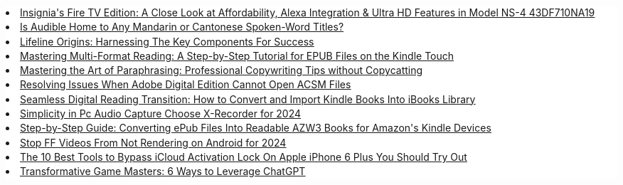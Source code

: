 <li><a href="https://buynow-help.techidaily.com/insignias-fire-tv-edition-a-close-look-at-affordability-alexa-integration-and-ultra-hd-features-in-model-ns-4-43df710na19/"><u>Insignia's Fire TV Edition: A Close Look at Affordability, Alexa Integration & Ultra HD Features in Model NS-4 43DF710NA19</u></a></li>
<li><a href="https://solve-outstanding.techidaily.com/is-audible-home-to-any-mandarin-or-cantonese-spoken-word-titles/"><u>Is Audible Home to Any Mandarin or Cantonese Spoken-Word Titles?</u></a></li>
<li><a href="https://solve-outstanding.techidaily.com/lifeline-origins-harnessing-the-key-components-for-success/"><u>Lifeline Origins: Harnessing The Key Components For Success</u></a></li>
<li><a href="https://solve-outstanding.techidaily.com/mastering-multi-format-reading-a-step-by-step-tutorial-for-epub-files-on-the-kindle-touch/"><u>Mastering Multi-Format Reading: A Step-by-Step Tutorial for EPUB Files on the Kindle Touch</u></a></li>
<li><a href="https://solve-outstanding.techidaily.com/mastering-the-art-of-paraphrasing-professional-copywriting-tips-without-copycatting/"><u>Mastering the Art of Paraphrasing: Professional Copywriting Tips without Copycatting</u></a></li>
<li><a href="https://solve-outstanding.techidaily.com/resolving-issues-when-adobe-digital-edition-cannot-open-acsm-files/"><u>Resolving Issues When Adobe Digital Edition Cannot Open ACSM Files</u></a></li>
<li><a href="https://solve-outstanding.techidaily.com/seamless-digital-reading-transition-how-to-convert-and-import-kindle-books-into-ibooks-library/"><u>Seamless Digital Reading Transition: How to Convert and Import Kindle Books Into iBooks Library</u></a></li>
<li><a href="https://on-screen-recording.techidaily.com/simplicity-in-pc-audio-capture-choose-x-recorder-for-2024/"><u>Simplicity in Pc Audio Capture  Choose X-Recorder for 2024</u></a></li>
<li><a href="https://solve-outstanding.techidaily.com/step-by-step-guide-converting-epub-files-into-readable-azw3-books-for-amazons-kindle-devices/"><u>Step-by-Step Guide: Converting ePub Files Into Readable AZW3 Books for Amazon's Kindle Devices</u></a></li>
<li><a href="https://facebook-videos.techidaily.com/stop-ff-videos-from-not-rendering-on-android-for-2024/"><u>Stop FF Videos From Not Rendering on Android for 2024</u></a></li>
<li><a href="https://activate-lock.techidaily.com/the-10-best-tools-to-bypass-icloud-activation-lock-on-apple-iphone-6-plus-you-should-try-out-by-drfone-ios/"><u>The 10 Best Tools to Bypass iCloud Activation Lock On Apple iPhone 6 Plus You Should Try Out</u></a></li>
<li><a href="https://games-able.techidaily.com/transformative-game-masters-6-ways-to-leverage-chatgpt/"><u>Transformative Game Masters: 6 Ways to Leverage ChatGPT</u></a></li>
</ul></div>
